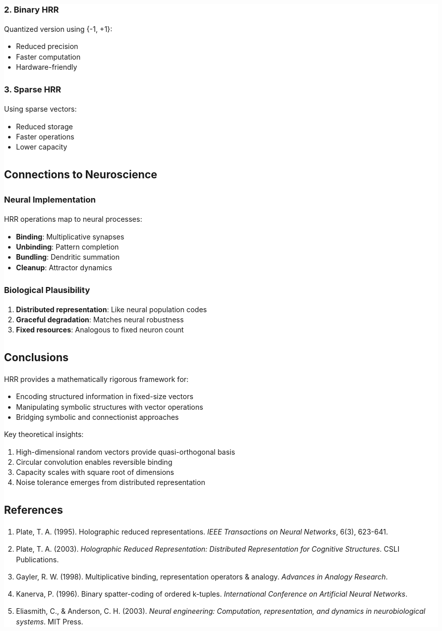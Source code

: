 ### 2. Binary HRR

Quantized version using {-1, +1}:
- Reduced precision
- Faster computation
- Hardware-friendly

### 3. Sparse HRR

Using sparse vectors:
- Reduced storage
- Faster operations
- Lower capacity

## Connections to Neuroscience

### Neural Implementation

HRR operations map to neural processes:
- **Binding**: Multiplicative synapses
- **Unbinding**: Pattern completion
- **Bundling**: Dendritic summation
- **Cleanup**: Attractor dynamics

### Biological Plausibility

1. **Distributed representation**: Like neural population codes
2. **Graceful degradation**: Matches neural robustness
3. **Fixed resources**: Analogous to fixed neuron count

## Conclusions

HRR provides a mathematically rigorous framework for:
- Encoding structured information in fixed-size vectors
- Manipulating symbolic structures with vector operations
- Bridging symbolic and connectionist approaches

Key theoretical insights:
1. High-dimensional random vectors provide quasi-orthogonal basis
2. Circular convolution enables reversible binding
3. Capacity scales with square root of dimensions
4. Noise tolerance emerges from distributed representation

## References

1. Plate, T. A. (1995). Holographic reduced representations. *IEEE Transactions on Neural Networks*, 6(3), 623-641.

2. Plate, T. A. (2003). *Holographic Reduced Representation: Distributed Representation for Cognitive Structures*. CSLI Publications.

3. Gayler, R. W. (1998). Multiplicative binding, representation operators & analogy. *Advances in Analogy Research*.

4. Kanerva, P. (1996). Binary spatter-coding of ordered k-tuples. *International Conference on Artificial Neural Networks*.

5. Eliasmith, C., & Anderson, C. H. (2003). *Neural engineering: Computation, representation, and dynamics in neurobiological systems*. MIT Press.